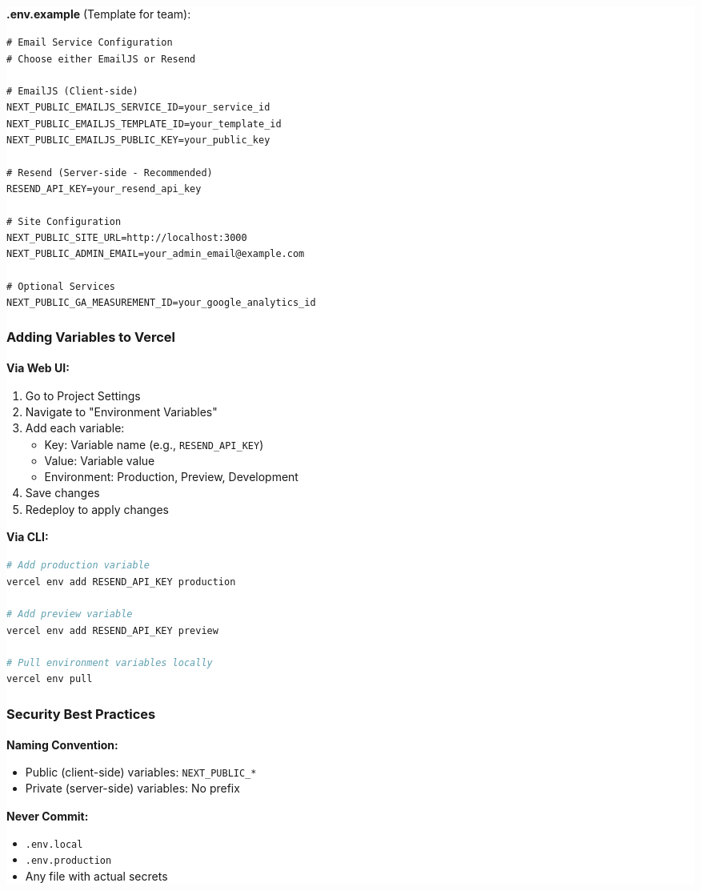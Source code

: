 **.env.example** (Template for team):
```env
# Email Service Configuration
# Choose either EmailJS or Resend

# EmailJS (Client-side)
NEXT_PUBLIC_EMAILJS_SERVICE_ID=your_service_id
NEXT_PUBLIC_EMAILJS_TEMPLATE_ID=your_template_id
NEXT_PUBLIC_EMAILJS_PUBLIC_KEY=your_public_key

# Resend (Server-side - Recommended)
RESEND_API_KEY=your_resend_api_key

# Site Configuration
NEXT_PUBLIC_SITE_URL=http://localhost:3000
NEXT_PUBLIC_ADMIN_EMAIL=your_admin_email@example.com

# Optional Services
NEXT_PUBLIC_GA_MEASUREMENT_ID=your_google_analytics_id
```

### Adding Variables to Vercel

**Via Web UI:**
1. Go to Project Settings
2. Navigate to "Environment Variables"
3. Add each variable:
   - Key: Variable name (e.g., `RESEND_API_KEY`)
   - Value: Variable value
   - Environment: Production, Preview, Development
4. Save changes
5. Redeploy to apply changes

**Via CLI:**
```bash
# Add production variable
vercel env add RESEND_API_KEY production

# Add preview variable
vercel env add RESEND_API_KEY preview

# Pull environment variables locally
vercel env pull
```

### Security Best Practices

**Naming Convention:**
- Public (client-side) variables: `NEXT_PUBLIC_*`
- Private (server-side) variables: No prefix

**Never Commit:**
- `.env.local`
- `.env.production`
- Any file with actual secrets
